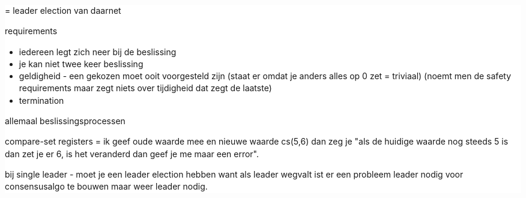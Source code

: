 = leader election van daarnet

requirements

- iedereen legt zich neer bij de beslissing
- je kan niet twee keer beslissing
- geldigheid - een gekozen moet ooit voorgesteld zijn (staat er omdat je anders alles op 0 zet = triviaal)
(noemt men de safety requirements maar zegt niets over tijdigheid dat zegt de laatste)
- termination

allemaal beslissingsprocessen

compare-set registers = ik geef oude waarde mee en nieuwe waarde
cs(5,6) dan zeg je "als de huidige waarde nog steeds 5 is dan zet je er 6, is het veranderd dan geef je me maar een error".


bij single leader - moet je een leader election hebben want als leader wegvalt ist er een probleem
leader nodig voor consensusalgo te bouwen maar weer leader nodig. 
